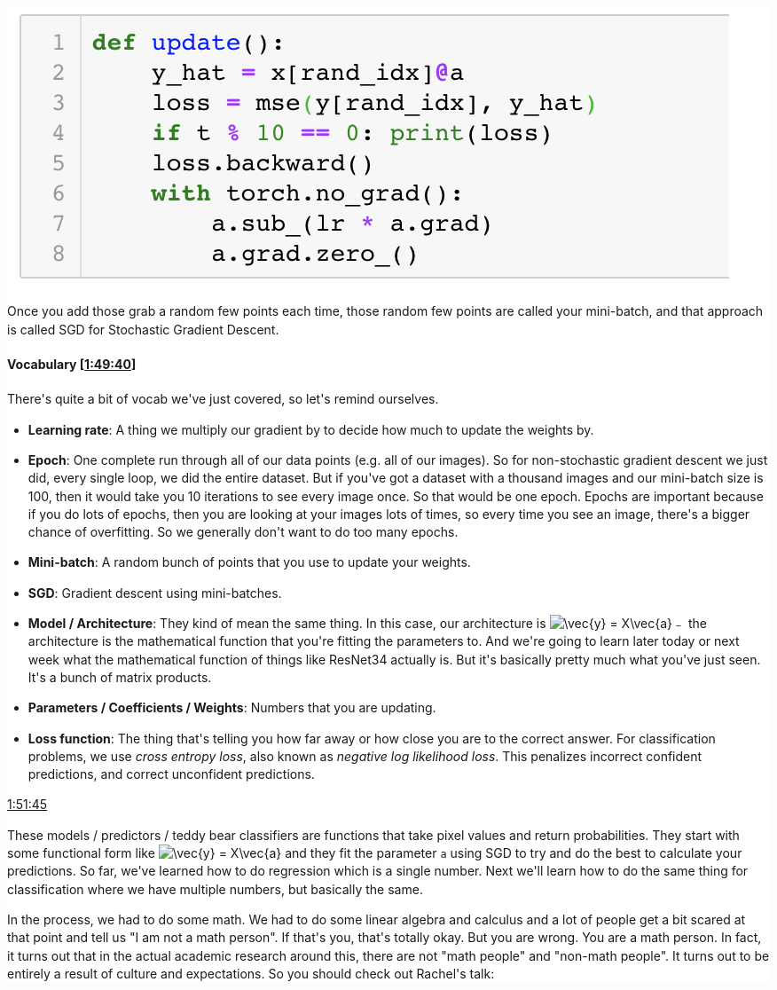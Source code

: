 ![](../../../../images/fastai_p1_v3/lesson_2/39.png)

Once you add those grab a random few points each time, those random few points are called your mini-batch, and that approach is called SGD for Stochastic Gradient Descent.

#### Vocabulary [[1:49:40](https://youtu.be/Egp4Zajhzog?t=6580)]

There's quite a bit of vocab we've just covered, so let's remind ourselves.

- **Learning rate**: A thing we multiply our gradient by to decide how much to update the weights by.

- **Epoch**: One complete run through all of our data points (e.g. all of our images). So for non-stochastic gradient descent we just did, every single loop, we did the entire dataset. But if you've got a dataset with a thousand images and our mini-batch size is 100, then it would take you 10 iterations to see every image once. So that would be one epoch. Epochs are important because if you do lots of epochs, then you are looking at your images lots of times, so every time you see an image, there's a bigger chance of overfitting. So we generally don't want to do too many epochs.

- **Mini-batch**: A random bunch of points that you use to update your weights.

- **SGD**: Gradient descent using mini-batches.

- **Model / Architecture**: They kind of mean the same thing. In this case, our architecture is <img src="http://latex.codecogs.com/gif.latex?\vec{y}&space;=&space;X\vec{a}" title="\vec{y} = X\vec{a}" />﹣ the architecture is the mathematical function that you're fitting the parameters to. And we're going to learn later today or next week what the mathematical function of things like ResNet34 actually is. But it's basically pretty much what you've just seen. It's a bunch of matrix products.

- **Parameters / Coefficients / Weights**: Numbers that you are updating.

- **Loss function**: The thing that's telling you how far away or how close you are to the correct answer. For classification problems, we use *cross entropy loss*, also known as *negative log likelihood loss*. This penalizes incorrect confident predictions, and correct unconfident predictions.

[1:51:45](https://youtu.be/Egp4Zajhzog?t=6705)

These models / predictors / teddy bear classifiers are functions that take pixel values and return probabilities. They start with some functional form like <img src="http://latex.codecogs.com/gif.latex?\vec{y}&space;=&space;X\vec{a}" title="\vec{y} = X\vec{a}" /> and they fit the parameter `a` using SGD to try and do the best to calculate your predictions. So far, we've learned how to do regression which is a single number. Next we'll learn how to do the same thing for classification where we have multiple numbers, but basically the same.

In the process, we had to do some math. We had to do some linear algebra and calculus and a lot of people get a bit scared at that point and tell us "I am not a math person". If that's you, that's totally okay. But you are wrong. You are a math person. In fact, it turns out that in the actual academic research around this, there are not "math people" and "non-math people". It turns out to be entirely a result of culture and expectations. So you should check out Rachel's talk:
